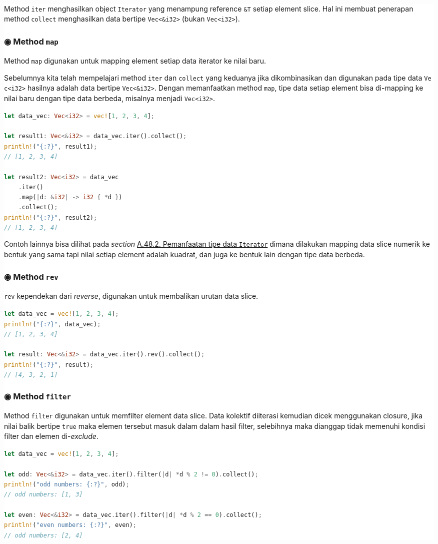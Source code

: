 Method `iter` menghasilkan object `Iterator` yang menampung reference `&T` setiap element slice. Hal ini membuat penerapan method `collect` menghasilkan data bertipe `Vec<&i32>` (bukan `Vec<i32>`).

### ◉ Method `map`

Method `map` digunakan untuk mapping element setiap data iterator ke nilai baru.

Sebelumnya kita telah mempelajari method `iter` dan `collect` yang keduanya jika dikombinasikan dan digunakan pada tipe data `Vec<i32>` hasilnya adalah data bertipe `Vec<&i32>`. Dengan memanfaatkan method `map`, tipe data setiap element bisa di-mapping ke nilai baru dengan tipe data berbeda, misalnya menjadi `Vec<i32>`.

```rust
let data_vec: Vec<i32> = vec![1, 2, 3, 4];

let result1: Vec<&i32> = data_vec.iter().collect();
println!("{:?}", result1);
// [1, 2, 3, 4]

let result2: Vec<i32> = data_vec
    .iter()
    .map(|d: &i32| -> i32 { *d })
    .collect();
println!("{:?}", result2);
// [1, 2, 3, 4]
```

Contoh lainnya bisa dilihat pada *section* [A.48.2. Pemanfaatan tipe data `Iterator`](/basic/trait-iterator#a482-pemanfaatan-tipe-data-iterator) dimana dilakukan mapping data slice numerik ke bentuk yang sama tapi nilai setiap element adalah kuadrat, dan juga ke bentuk lain dengan tipe data berbeda.

### ◉ Method `rev`

`rev` kependekan dari *reverse*, digunakan untuk membalikan urutan data slice.

```rust
let data_vec = vec![1, 2, 3, 4];
println!("{:?}", data_vec);
// [1, 2, 3, 4]

let result: Vec<&i32> = data_vec.iter().rev().collect();
println!("{:?}", result);
// [4, 3, 2, 1]
```

### ◉ Method `filter`

Method `filter` digunakan untuk memfilter element data slice. Data kolektif diiterasi kemudian dicek menggunakan closure, jika nilai balik bertipe `true` maka elemen tersebut masuk dalam dalam hasil filter, selebihnya maka dianggap tidak memenuhi kondisi filter dan elemen di-*exclude*.

```rust
let data_vec = vec![1, 2, 3, 4];

let odd: Vec<&i32> = data_vec.iter().filter(|d| *d % 2 != 0).collect();
println!("odd numbers: {:?}", odd);
// odd numbers: [1, 3]

let even: Vec<&i32> = data_vec.iter().filter(|d| *d % 2 == 0).collect();
println!("even numbers: {:?}", even);
// odd numbers: [2, 4]
```
